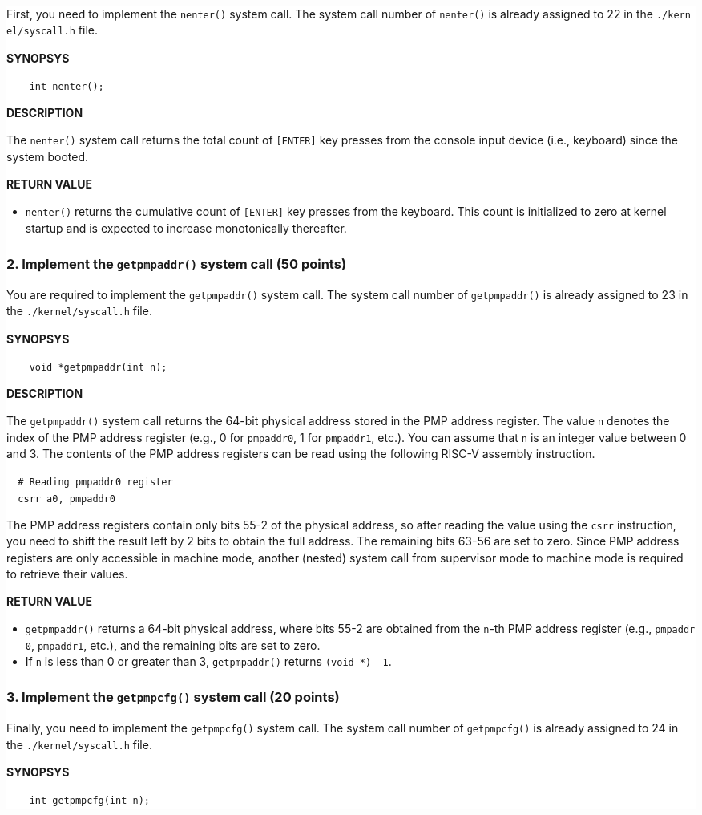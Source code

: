 First, you need to implement the `nenter()` system call. The system call number of `nenter()` is already assigned to 22 in the `./kernel/syscall.h` file. 

__SYNOPSYS__
```
    int nenter();
```

__DESCRIPTION__

The `nenter()` system call returns the total count of `[ENTER]` key presses from the console input device (i.e., keyboard) since the system booted.

__RETURN VALUE__

* `nenter()` returns the cumulative count of `[ENTER]` key presses from the keyboard. This count is initialized to zero at kernel startup and is expected to increase monotonically thereafter.

### 2. Implement the `getpmpaddr()` system call (50 points)

You are required to implement the `getpmpaddr()` system call. The system call number of `getpmpaddr()` is already assigned to 23 in the `./kernel/syscall.h` file.

__SYNOPSYS__
```
    void *getpmpaddr(int n);
```

__DESCRIPTION__

The `getpmpaddr()` system call returns the 64-bit physical address stored in the PMP address register. The value `n` denotes the index of the PMP address register (e.g., 0 for `pmpaddr0`, 1 for `pmpaddr1`, etc.). You can assume that `n` is an integer value between 0 and 3. The contents of the PMP address registers can be read using the following RISC-V assembly instruction.
```
  # Reading pmpaddr0 register
  csrr a0, pmpaddr0
```
The PMP address registers contain only bits 55-2 of the physical address, so after reading the value using the `csrr` instruction, you need to shift the result left by 2 bits to obtain the full address. The remaining bits 63-56 are set to zero. Since PMP address registers are only accessible in machine mode, another (nested) system call from supervisor mode to machine mode is required to retrieve their values. 

__RETURN VALUE__

* `getpmpaddr()` returns a 64-bit physical address, where bits 55-2 are obtained from the `n`-th PMP address register (e.g., `pmpaddr0`, `pmpaddr1`, etc.), and the remaining bits are set to zero.
* If `n` is less than 0 or greater than 3, `getpmpaddr()` returns `(void *) -1`. 

### 3. Implement the `getpmpcfg()` system call (20 points)

Finally, you need to implement the `getpmpcfg()` system call. The system call number of `getpmpcfg()` is already assigned to 24 in the `./kernel/syscall.h` file.

__SYNOPSYS__
```
    int getpmpcfg(int n);
```
